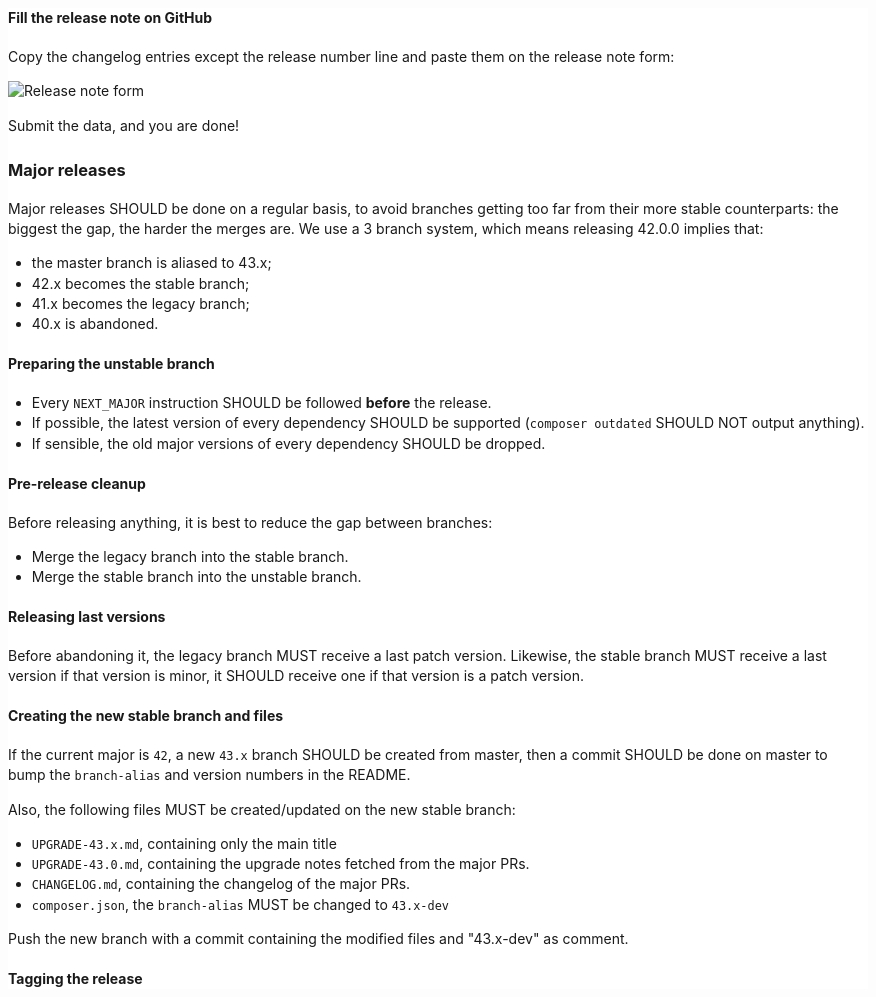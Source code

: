 #### Fill the release note on GitHub

Copy the changelog entries except the release number line and paste them on the release note form:

![Release note form](https://user-images.githubusercontent.com/1698357/39665555-bcf18aa0-5096-11e8-9249-dd7ea1eb15d2.png)

Submit the data, and you are done!

### Major releases

Major releases SHOULD be done on a regular basis,
to avoid branches getting too far from their more stable counterparts:
the biggest the gap, the harder the merges are.
We use a 3 branch system, which means releasing 42.0.0 implies that:

- the master branch is aliased to 43.x;
- 42.x becomes the stable branch;
- 41.x becomes the legacy branch;
- 40.x is abandoned.

#### Preparing the unstable branch

- Every `NEXT_MAJOR` instruction SHOULD be followed **before** the release.
- If possible, the latest version of every dependency SHOULD be supported
(`composer outdated` SHOULD NOT output anything).
- If sensible, the old major versions of every dependency SHOULD be dropped.

#### Pre-release cleanup

Before releasing anything, it is best to reduce the gap between branches:

- Merge the legacy branch into the stable branch.
- Merge the stable branch into the unstable branch.

#### Releasing last versions

Before abandoning it, the legacy branch MUST receive a last patch version.
Likewise, the stable branch MUST receive a last version if that version is minor,
it SHOULD receive one if that version is a patch version.

#### Creating the new stable branch and files

If the current major is `42`, a new `43.x` branch SHOULD be created from master,
then a commit SHOULD be done on master to bump the `branch-alias` and version numbers in the README.

Also, the following files MUST be created/updated on the new stable branch:

 - `UPGRADE-43.x.md`, containing only the main title
 - `UPGRADE-43.0.md`, containing the upgrade notes fetched from the major PRs.
 - `CHANGELOG.md`, containing the changelog of the major PRs.
 - `composer.json`, the `branch-alias` MUST be changed to `43.x-dev`

Push the new branch with a commit containing the modified files and "43.x-dev" as comment.

#### Tagging the release
